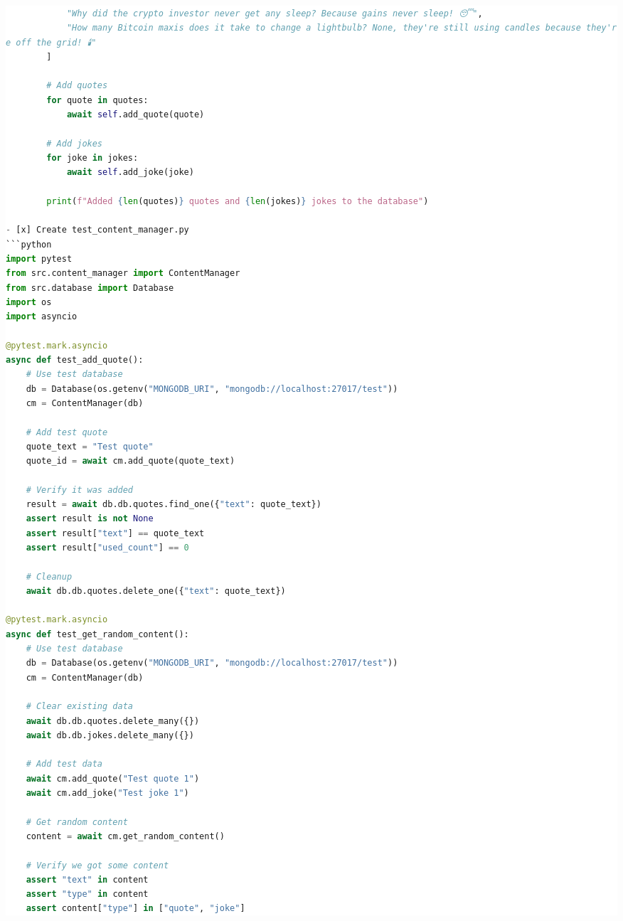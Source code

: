   ```python
              "Why did the crypto investor never get any sleep? Because gains never sleep! 😴",
              "How many Bitcoin maxis does it take to change a lightbulb? None, they're still using candles because they're off the grid! 🕯️"
          ]
          
          # Add quotes
          for quote in quotes:
              await self.add_quote(quote)
              
          # Add jokes
          for joke in jokes:
              await self.add_joke(joke)
          
          print(f"Added {len(quotes)} quotes and {len(jokes)} jokes to the database")

- [x] Create test_content_manager.py
  ```python
  import pytest
  from src.content_manager import ContentManager
  from src.database import Database
  import os
  import asyncio
  
  @pytest.mark.asyncio
  async def test_add_quote():
      # Use test database
      db = Database(os.getenv("MONGODB_URI", "mongodb://localhost:27017/test"))
      cm = ContentManager(db)
      
      # Add test quote
      quote_text = "Test quote"
      quote_id = await cm.add_quote(quote_text)
      
      # Verify it was added
      result = await db.db.quotes.find_one({"text": quote_text})
      assert result is not None
      assert result["text"] == quote_text
      assert result["used_count"] == 0
      
      # Cleanup
      await db.db.quotes.delete_one({"text": quote_text})
      
  @pytest.mark.asyncio
  async def test_get_random_content():
      # Use test database
      db = Database(os.getenv("MONGODB_URI", "mongodb://localhost:27017/test"))
      cm = ContentManager(db)
      
      # Clear existing data
      await db.db.quotes.delete_many({})
      await db.db.jokes.delete_many({})
      
      # Add test data
      await cm.add_quote("Test quote 1")
      await cm.add_joke("Test joke 1")
      
      # Get random content
      content = await cm.get_random_content()
      
      # Verify we got some content
      assert "text" in content
      assert "type" in content
      assert content["type"] in ["quote", "joke"]
  ```
